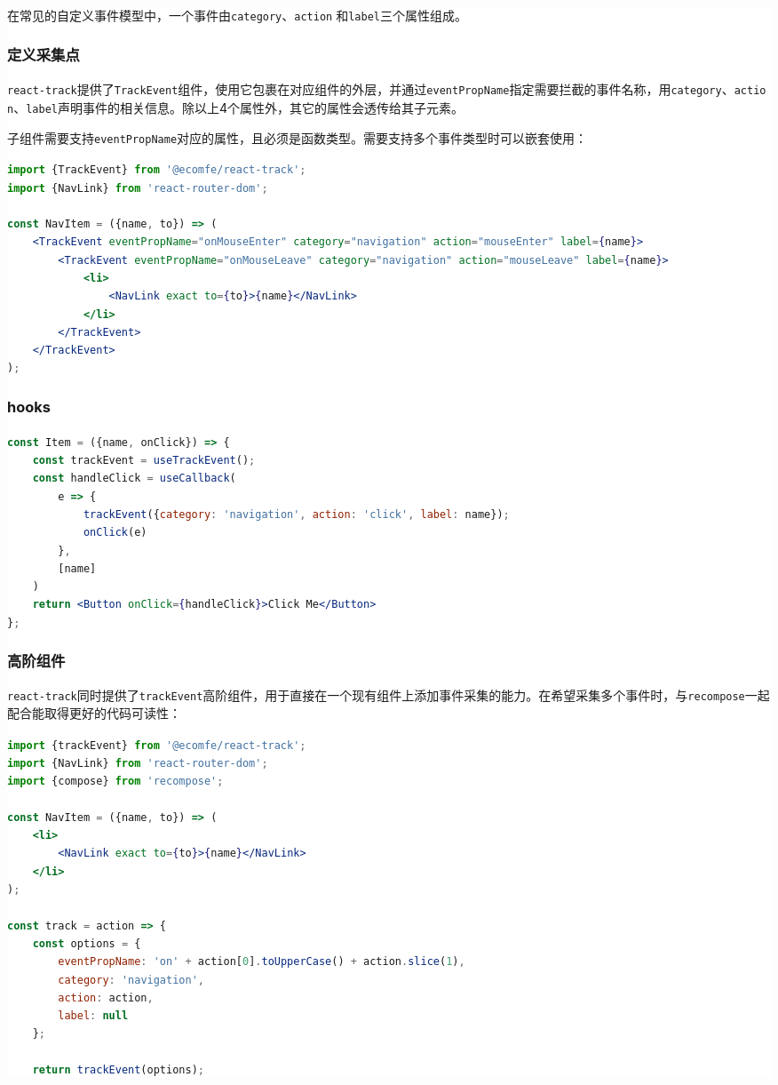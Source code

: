 在常见的自定义事件模型中，一个事件由`category`、`action` 和`label`三个属性组成。

### 定义采集点

`react-track`提供了`TrackEvent`组件，使用它包裹在对应组件的外层，并通过`eventPropName`指定需要拦截的事件名称，用`category`、`action`、`label`声明事件的相关信息。除以上4个属性外，其它的属性会透传给其子元素。

子组件需要支持`eventPropName`对应的属性，且必须是函数类型。需要支持多个事件类型时可以嵌套使用：

```jsx
import {TrackEvent} from '@ecomfe/react-track';
import {NavLink} from 'react-router-dom';

const NavItem = ({name, to}) => (
    <TrackEvent eventPropName="onMouseEnter" category="navigation" action="mouseEnter" label={name}>
        <TrackEvent eventPropName="onMouseLeave" category="navigation" action="mouseLeave" label={name}>
            <li>
                <NavLink exact to={to}>{name}</NavLink>
            </li>
        </TrackEvent>
    </TrackEvent>
);
```

### hooks

```jsx
const Item = ({name, onClick}) => {
    const trackEvent = useTrackEvent();
    const handleClick = useCallback(
        e => {
            trackEvent({category: 'navigation', action: 'click', label: name});
            onClick(e)
        },
        [name]
    )
    return <Button onClick={handleClick}>Click Me</Button>
};           
```

### 高阶组件

`react-track`同时提供了`trackEvent`高阶组件，用于直接在一个现有组件上添加事件采集的能力。在希望采集多个事件时，与`recompose`一起配合能取得更好的代码可读性：

```jsx
import {trackEvent} from '@ecomfe/react-track';
import {NavLink} from 'react-router-dom';
import {compose} from 'recompose';

const NavItem = ({name, to}) => (
    <li>
    	<NavLink exact to={to}>{name}</NavLink>
    </li>
);

const track = action => {
    const options = {
        eventPropName: 'on' + action[0].toUpperCase() + action.slice(1),
        category: 'navigation',
        action: action,
        label: null
    };
    
    return trackEvent(options);
```